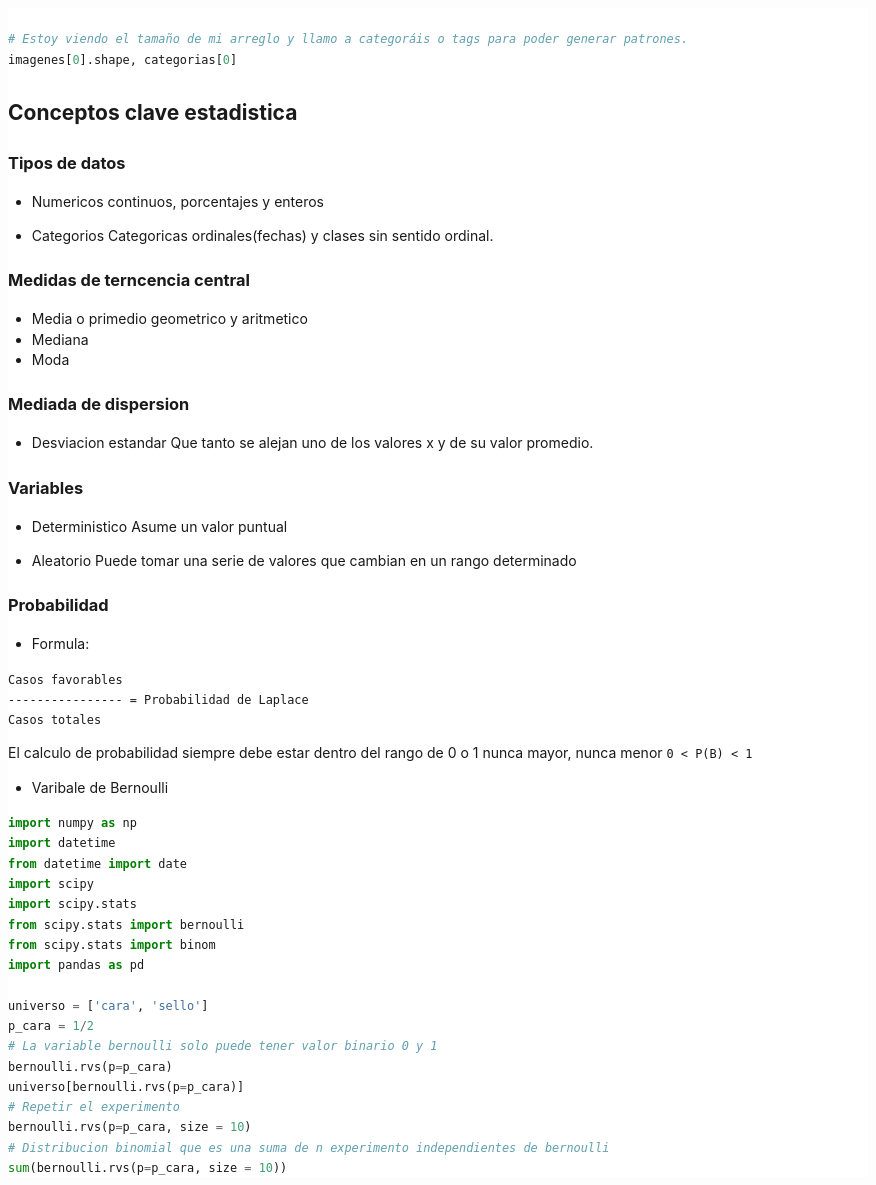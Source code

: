 ```python

# Estoy viendo el tamaño de mi arreglo y llamo a categoráis o tags para poder generar patrones.
imagenes[0].shape, categorias[0]

```

## Conceptos clave estadistica

### Tipos de datos
- Numericos
continuos, porcentajes y enteros

- Categorios 
Categoricas ordinales(fechas) y clases sin sentido ordinal.

### Medidas de terncencia central
- Media o primedio geometrico y aritmetico
- Mediana
- Moda

### Mediada de dispersion
- Desviacion estandar
Que tanto se alejan uno de los valores x y de su valor promedio.

### Variables

- Deterministico
Asume un valor puntual

- Aleatorio 
Puede tomar una serie de valores que cambian en un rango determinado 

### Probabilidad

- Formula:
```
Casos favorables
---------------- = Probabilidad de Laplace
Casos totales
```

El calculo de probabilidad siempre debe estar dentro del rango de 0 o 1 nunca mayor, nunca menor `0 < P(B) < 1`

- Varibale de Bernoulli
```python
import numpy as np
import datetime
from datetime import date
import scipy
import scipy.stats
from scipy.stats import bernoulli
from scipy.stats import binom
import pandas as pd

universo = ['cara', 'sello']
p_cara = 1/2
# La variable bernoulli solo puede tener valor binario 0 y 1
bernoulli.rvs(p=p_cara)
universo[bernoulli.rvs(p=p_cara)]
# Repetir el experimento
bernoulli.rvs(p=p_cara, size = 10)
# Distribucion binomial que es una suma de n experimento independientes de bernoulli
sum(bernoulli.rvs(p=p_cara, size = 10))
```